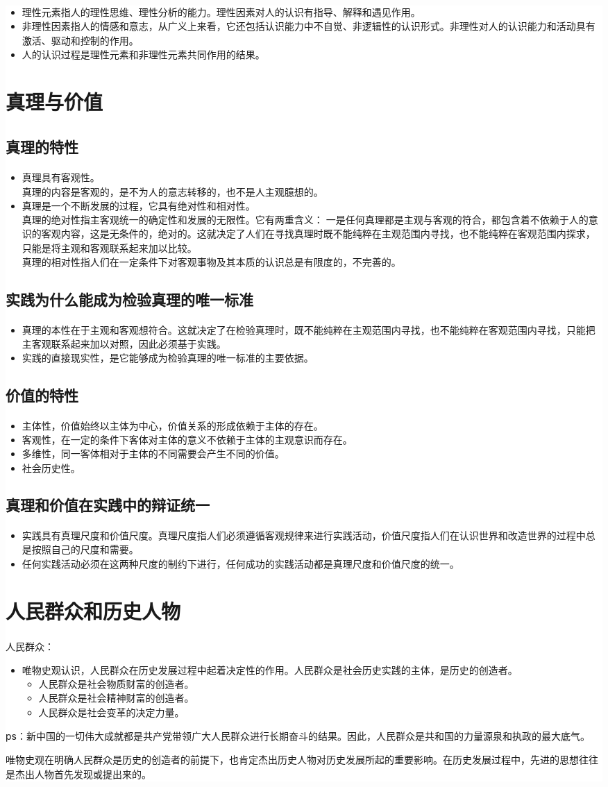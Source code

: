 + 理性元素指人的理性思维、理性分析的能力。理性因素对人的认识有指导、解释和遇见作用。
+ 非理性因素指人的情感和意志，从广义上来看，它还包括认识能力中不自觉、非逻辑性的认识形式。非理性对人的认识能力和活动具有激活、驱动和控制的作用。
+ 人的认识过程是理性元素和非理性元素共同作用的结果。

# 真理与价值

## 真理的特性

+ 真理具有客观性。  
真理的内容是客观的，是不为人的意志转移的，也不是人主观臆想的。
+ 真理是一个不断发展的过程，它具有绝对性和相对性。  
真理的绝对性指主客观统一的确定性和发展的无限性。它有两重含义：
一是任何真理都是主观与客观的符合，都包含着不依赖于人的意识的客观内容，这是无条件的，绝对的。这就决定了人们在寻找真理时既不能纯粹在主观范围内寻找，也不能纯粹在客观范围内探求，只能是将主观和客观联系起来加以比较。  
真理的相对性指人们在一定条件下对客观事物及其本质的认识总是有限度的，不完善的。 

## 实践为什么能成为检验真理的唯一标准

+ 真理的本性在于主观和客观想符合。这就决定了在检验真理时，既不能纯粹在主观范围内寻找，也不能纯粹在客观范围内寻找，只能把主客观联系起来加以对照，因此必须基于实践。
+ 实践的直接现实性，是它能够成为检验真理的唯一标准的主要依据。

## 价值的特性

+ 主体性，价值始终以主体为中心，价值关系的形成依赖于主体的存在。
+ 客观性，在一定的条件下客体对主体的意义不依赖于主体的主观意识而存在。
+ 多维性，同一客体相对于主体的不同需要会产生不同的价值。
+ 社会历史性。

## 真理和价值在实践中的辩证统一

+ 实践具有真理尺度和价值尺度。真理尺度指人们必须遵循客观规律来进行实践活动，价值尺度指人们在认识世界和改造世界的过程中总是按照自己的尺度和需要。
+ 任何实践活动必须在这两种尺度的制约下进行，任何成功的实践活动都是真理尺度和价值尺度的统一。

# 人民群众和历史人物

人民群众：
+ 唯物史观认识，人民群众在历史发展过程中起着决定性的作用。人民群众是社会历史实践的主体，是历史的创造者。
    + 人民群众是社会物质财富的创造者。
    + 人民群众是社会精神财富的创造者。
    + 人民群众是社会变革的决定力量。

ps：新中国的一切伟大成就都是共产党带领广大人民群众进行长期奋斗的结果。因此，人民群众是共和国的力量源泉和执政的最大底气。

唯物史观在明确人民群众是历史的创造者的前提下，也肯定杰出历史人物对历史发展所起的重要影响。在历史发展过程中，先进的思想往往是杰出人物首先发现或提出来的。
